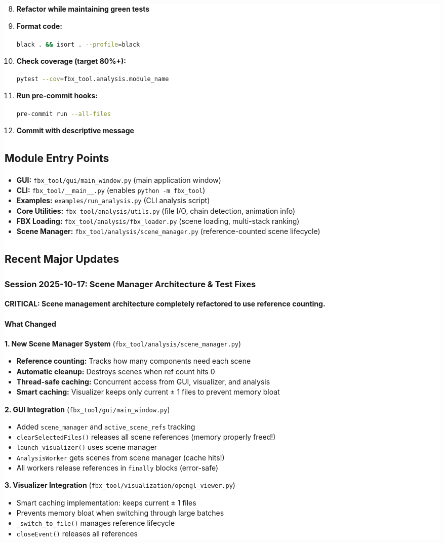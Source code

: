 8. **Refactor while maintaining green tests**

9. **Format code:**
   ```bash
   black . && isort . --profile=black
   ```

10. **Check coverage (target 80%+):**
    ```bash
    pytest --cov=fbx_tool.analysis.module_name
    ```

11. **Run pre-commit hooks:**
    ```bash
    pre-commit run --all-files
    ```

12. **Commit with descriptive message**

## Module Entry Points

- **GUI:** `fbx_tool/gui/main_window.py` (main application window)
- **CLI:** `fbx_tool/__main__.py` (enables `python -m fbx_tool`)
- **Examples:** `examples/run_analysis.py` (CLI analysis script)
- **Core Utilities:** `fbx_tool/analysis/utils.py` (file I/O, chain detection, animation info)
- **FBX Loading:** `fbx_tool/analysis/fbx_loader.py` (scene loading, multi-stack ranking)
- **Scene Manager:** `fbx_tool/analysis/scene_manager.py` (reference-counted scene lifecycle)

## Recent Major Updates

### Session 2025-10-17: Scene Manager Architecture & Test Fixes

**CRITICAL: Scene management architecture completely refactored to use reference counting.**

#### What Changed

**1. New Scene Manager System** (`fbx_tool/analysis/scene_manager.py`)
- **Reference counting:** Tracks how many components need each scene
- **Automatic cleanup:** Destroys scenes when ref count hits 0
- **Thread-safe caching:** Concurrent access from GUI, visualizer, and analysis
- **Smart caching:** Visualizer keeps only current ± 1 files to prevent memory bloat

**2. GUI Integration** (`fbx_tool/gui/main_window.py`)
- Added `scene_manager` and `active_scene_refs` tracking
- `clearSelectedFiles()` releases all scene references (memory properly freed!)
- `launch_visualizer()` uses scene manager
- `AnalysisWorker` gets scenes from scene manager (cache hits!)
- All workers release references in `finally` blocks (error-safe)

**3. Visualizer Integration** (`fbx_tool/visualization/opengl_viewer.py`)
- Smart caching implementation: keeps current ± 1 files
- Prevents memory bloat when switching through large batches
- `_switch_to_file()` manages reference lifecycle
- `closeEvent()` releases all references
